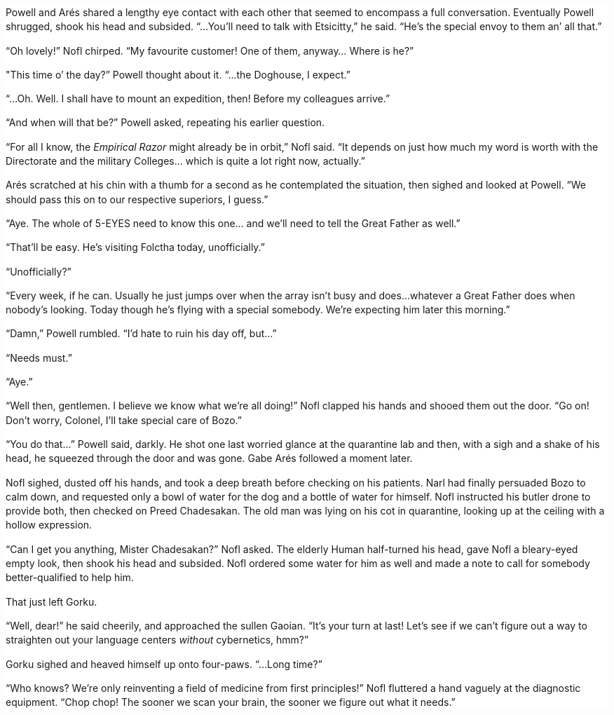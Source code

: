 Powell and Arés shared a lengthy eye contact with each other that seemed to encompass a full conversation. Eventually Powell shrugged, shook his head and subsided. “...You’ll need to talk with Etsicitty,” he said. “He’s the special envoy to them an’ all that.”

“Oh lovely!” Nofl chirped. “My favourite customer! One of them, anyway… Where is he?”

"This time o’ the day?” Powell thought about it. “...the Doghouse, I expect.”

“…Oh. Well. I shall have to mount an expedition, then! Before my colleagues arrive.”

“And when will that be?” Powell asked, repeating his earlier question.

“For all I know, the *Empirical Razor* might already be in orbit,” Nofl said. “It depends on just how much my word is worth with the Directorate and the military Colleges… which is quite a lot right now, actually.”

Arés scratched at his chin with a thumb for a second as he contemplated the situation, then sighed and looked at Powell. “We should pass this on to our respective superiors, I guess.”

“Aye. The whole of 5-EYES need to know this one… and we’ll need to tell the Great Father as well.”

“That’ll be easy. He’s visiting Folctha today, unofficially.”

“Unofficially?”

“Every week, if he can. Usually he just jumps over when the array isn’t busy and does...whatever a Great Father does when nobody’s looking. Today though he’s flying with a special somebody. We’re expecting him later this morning.”

“Damn,” Powell rumbled. “I’d hate to ruin his day off, but…”

“Needs must.”

“Aye.”

“Well then, gentlemen. I believe we know what we’re all doing!” Nofl clapped his hands and shooed them out the door. “Go on! Don’t worry, Colonel, I’ll take special care of Bozo.”

“You do that…” Powell said, darkly. He shot one last worried glance at the quarantine lab and then, with a sigh and a shake of his head, he squeezed through the door and was gone. Gabe Arés followed a moment later.

Nofl sighed, dusted off his hands, and took a deep breath before checking on his patients. Narl had finally persuaded Bozo to calm down, and requested only a bowl of water for the dog and a bottle of water for himself. Nofl instructed his butler drone to provide both, then checked on Preed Chadesakan. The old man was lying on his cot in quarantine, looking up at the ceiling with a hollow expression.

“Can I get you anything, Mister Chadesakan?” Nofl asked. The elderly Human half-turned his head, gave Nofl a bleary-eyed empty look, then shook his head and subsided. Nofl ordered some water for him as well and made a note to call for somebody better-qualified to help him.

That just left Gorku.

“Well, dear!” he said cheerily, and approached the sullen Gaoian. “It’s your turn at last! Let’s see if we can’t figure out a way to straighten out your language centers *without* cybernetics, hmm?”

Gorku sighed and heaved himself up onto four-paws. “...Long time?”

“Who knows? We’re only reinventing a field of medicine from first principles!” Nofl fluttered a hand vaguely at the diagnostic equipment. “Chop chop! The sooner we scan your brain, the sooner we figure out what it needs.”
